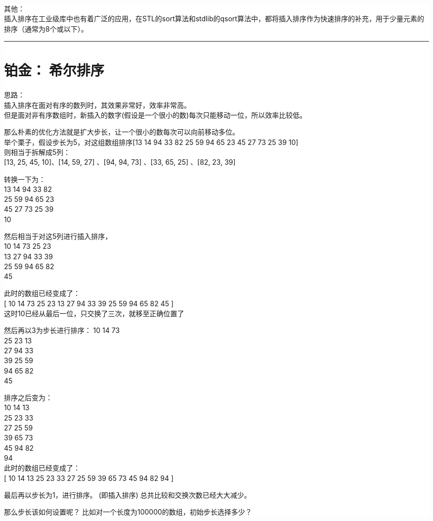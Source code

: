 其他：  
插入排序在工业级库中也有着广泛的应用，在STL的sort算法和stdlib的qsort算法中，都将插入排序作为快速排序的补充，用于少量元素的排序（通常为8个或以下）。

---

# 铂金： 希尔排序

思路：  
插入排序在面对有序的数列时，其效果非常好，效率非常高。  
但是面对非有序数组时，新插入的数字(假设是一个很小的数)每次只能移动一位，所以效率比较低。

那么朴素的优化方法就是扩大步长，让一个很小的数每次可以向前移动多位。  
举个栗子，假设步长为5，对这组数组排序[13 14 94 33 82 25 59 94 65 23 45 27 73 25 39 10]  
则相当于拆解成5列：  
[13, 25, 45, 10]、[14, 59, 27] 、[94, 94, 73] 、[33, 65, 25] 、[82, 23, 39]

转换一下为：   
13 14 94 33 82  
25 59 94 65 23  
45 27 73 25 39  
10

然后相当于对这5列进行插入排序，   
10 14 73 25 23   
13 27 94 33 39   
25 59 94 65 82   
45

此时的数组已经变成了：   
[ 10 14 73 25 23 13 27 94 33 39 25 59 94 65 82 45 ]   
这时10已经从最后一位，只交换了三次，就移至正确位置了

然后再以3为步长进行排序：
10 14 73    
25 23 13    
27 94 33    
39 25 59    
94 65 82    
45

排序之后变为：    
10 14 13    
25 23 33    
27 25 59    
39 65 73    
45 94 82    
94    
此时的数组已经变成了：     
[ 10 14 13 25 23 33 27 25 59 39 65 73 45 94 82 94 ]

最后再以步长为1，进行排序。 (即插入排序)
总共比较和交换次数已经大大减少。

那么步长该如何设置呢？ 比如对一个长度为100000的数组，初始步长选择多少？
